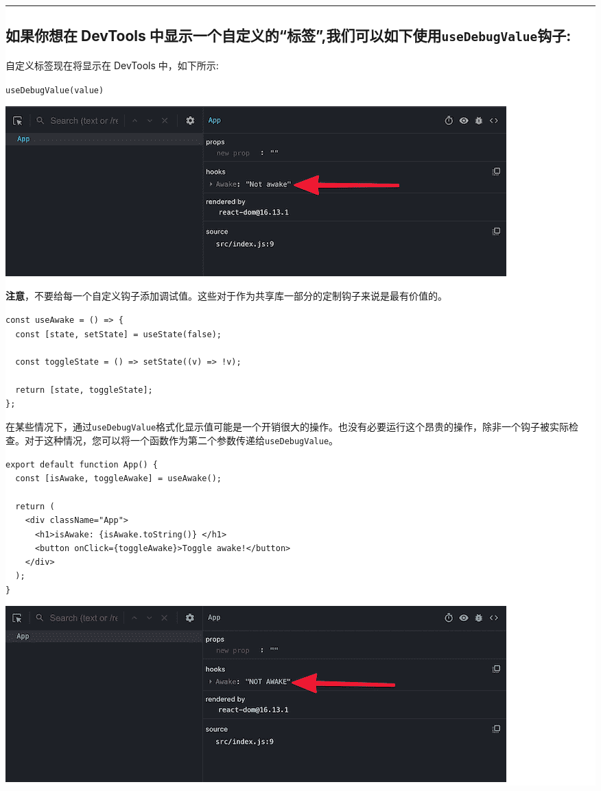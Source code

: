 * * *

## 如果你想在 DevTools 中显示一个自定义的“标签”,我们可以如下使用`useDebugValue`钩子:

自定义标签现在将显示在 DevTools 中，如下所示:

```
useDebugValue(value)
```

![Custom Hook label in React DevTools](img/64ba741aaaadfc5db6122f5ef33e286b.png)

**注意**，不要给每一个自定义钩子添加调试值。这些对于作为共享库一部分的定制钩子来说是最有价值的。

```
const useAwake = () => {
  const [state, setState] = useState(false);

  const toggleState = () => setState((v) => !v);

  return [state, toggleState];
};
```

在某些情况下，通过`useDebugValue`格式化显示值可能是一个开销很大的操作。也没有必要运行这个昂贵的操作，除非一个钩子被实际检查。对于这种情况，您可以将一个函数作为第二个参数传递给`useDebugValue`。

```
export default function App() {
  const [isAwake, toggleAwake] = useAwake();

  return (
    <div className="App">
      <h1>isAwake: {isAwake.toString()} </h1>
      <button onClick={toggleAwake}>Toggle awake!</button>
    </div>
  );
}
```

![Passing a function to the custom Hook label](img/5a90ec387a368c32b09dd90b055059d5.png)
